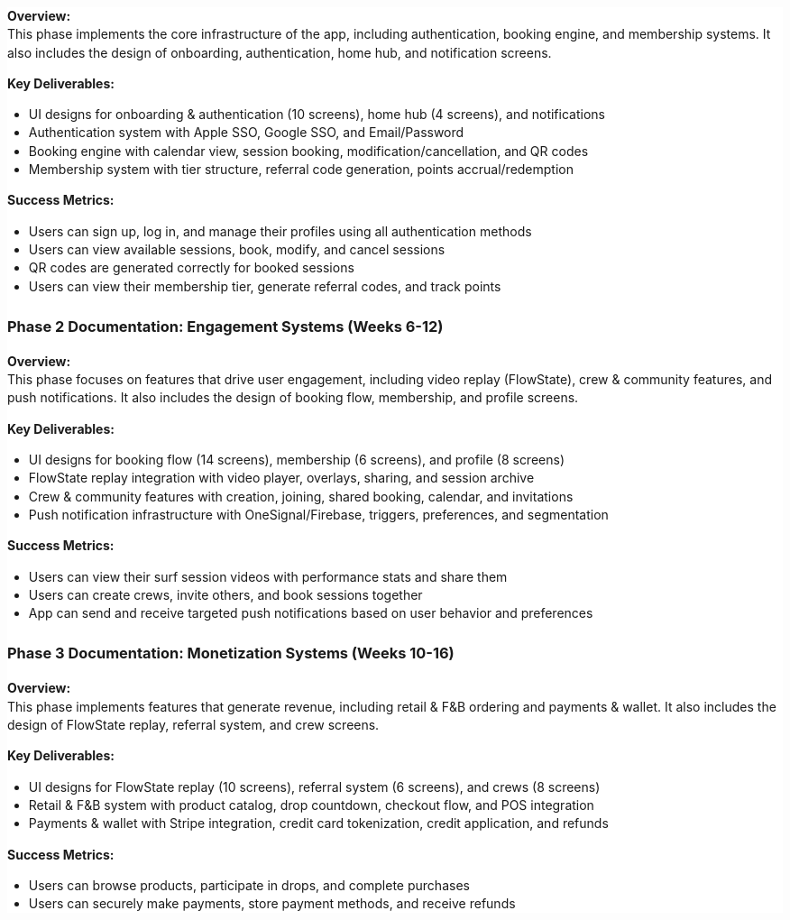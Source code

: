 **Overview:**  
This phase implements the core infrastructure of the app, including authentication, booking engine, and membership systems. It also includes the design of onboarding, authentication, home hub, and notification screens.

**Key Deliverables:**

- UI designs for onboarding & authentication (10 screens), home hub (4 screens), and notifications
- Authentication system with Apple SSO, Google SSO, and Email/Password
- Booking engine with calendar view, session booking, modification/cancellation, and QR codes
- Membership system with tier structure, referral code generation, points accrual/redemption

**Success Metrics:**

- Users can sign up, log in, and manage their profiles using all authentication methods
- Users can view available sessions, book, modify, and cancel sessions
- QR codes are generated correctly for booked sessions
- Users can view their membership tier, generate referral codes, and track points

### Phase 2 Documentation: Engagement Systems (Weeks 6-12)

**Overview:**  
This phase focuses on features that drive user engagement, including video replay (FlowState), crew & community features, and push notifications. It also includes the design of booking flow, membership, and profile screens.

**Key Deliverables:**

- UI designs for booking flow (14 screens), membership (6 screens), and profile (8 screens)
- FlowState replay integration with video player, overlays, sharing, and session archive
- Crew & community features with creation, joining, shared booking, calendar, and invitations
- Push notification infrastructure with OneSignal/Firebase, triggers, preferences, and segmentation

**Success Metrics:**

- Users can view their surf session videos with performance stats and share them
- Users can create crews, invite others, and book sessions together
- App can send and receive targeted push notifications based on user behavior and preferences

### Phase 3 Documentation: Monetization Systems (Weeks 10-16)

**Overview:**  
This phase implements features that generate revenue, including retail & F&B ordering and payments & wallet. It also includes the design of FlowState replay, referral system, and crew screens.

**Key Deliverables:**

- UI designs for FlowState replay (10 screens), referral system (6 screens), and crews (8 screens)
- Retail & F&B system with product catalog, drop countdown, checkout flow, and POS integration
- Payments & wallet with Stripe integration, credit card tokenization, credit application, and refunds

**Success Metrics:**

- Users can browse products, participate in drops, and complete purchases
- Users can securely make payments, store payment methods, and receive refunds

